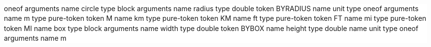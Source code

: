 oneof
arguments
name
circle
type
block
arguments
name
radius
type
double
token
BYRADIUS
name
unit
type
oneof
arguments
name
m
type
pure-token
token
M
name
km
type
pure-token
token
KM
name
ft
type
pure-token
token
FT
name
mi
type
pure-token
token
MI
name
box
type
block
arguments
name
width
type
double
token
BYBOX
name
height
type
double
name
unit
type
oneof
arguments
name
m